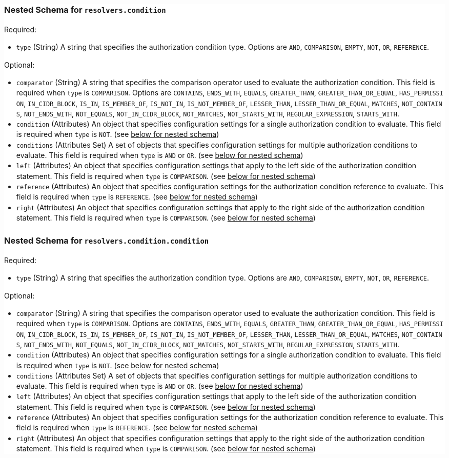 <a id="nestedatt--resolvers--condition"></a>
### Nested Schema for `resolvers.condition`

Required:

- `type` (String) A string that specifies the authorization condition type.  Options are `AND`, `COMPARISON`, `EMPTY`, `NOT`, `OR`, `REFERENCE`.

Optional:

- `comparator` (String) A string that specifies the comparison operator used to evaluate the authorization condition.  This field is required when `type` is `COMPARISON`.  Options are `CONTAINS`, `ENDS_WITH`, `EQUALS`, `GREATER_THAN`, `GREATER_THAN_OR_EQUAL`, `HAS_PERMISSION`, `IN_CIDR_BLOCK`, `IS_IN`, `IS_MEMBER_OF`, `IS_NOT_IN`, `IS_NOT_MEMBER_OF`, `LESSER_THAN`, `LESSER_THAN_OR_EQUAL`, `MATCHES`, `NOT_CONTAINS`, `NOT_ENDS_WITH`, `NOT_EQUALS`, `NOT_IN_CIDR_BLOCK`, `NOT_MATCHES`, `NOT_STARTS_WITH`, `REGULAR_EXPRESSION`, `STARTS_WITH`.
- `condition` (Attributes) An object that specifies configuration settings for a single authorization condition to evaluate.  This field is required when `type` is `NOT`. (see [below for nested schema](#nestedatt--resolvers--condition--condition))
- `conditions` (Attributes Set) A set of objects that specifies configuration settings for multiple authorization conditions to evaluate.  This field is required when `type` is `AND` or `OR`. (see [below for nested schema](#nestedatt--resolvers--condition--conditions))
- `left` (Attributes) An object that specifies configuration settings that apply to the left side of the authorization condition statement.  This field is required when `type` is `COMPARISON`. (see [below for nested schema](#nestedatt--resolvers--condition--left))
- `reference` (Attributes) An object that specifies configuration settings for the authorization condition reference to evaluate.  This field is required when `type` is `REFERENCE`. (see [below for nested schema](#nestedatt--resolvers--condition--reference))
- `right` (Attributes) An object that specifies configuration settings that apply to the right side of the authorization condition statement.  This field is required when `type` is `COMPARISON`. (see [below for nested schema](#nestedatt--resolvers--condition--right))

<a id="nestedatt--resolvers--condition--condition"></a>
### Nested Schema for `resolvers.condition.condition`

Required:

- `type` (String) A string that specifies the authorization condition type.  Options are `AND`, `COMPARISON`, `EMPTY`, `NOT`, `OR`, `REFERENCE`.

Optional:

- `comparator` (String) A string that specifies the comparison operator used to evaluate the authorization condition.  This field is required when `type` is `COMPARISON`.  Options are `CONTAINS`, `ENDS_WITH`, `EQUALS`, `GREATER_THAN`, `GREATER_THAN_OR_EQUAL`, `HAS_PERMISSION`, `IN_CIDR_BLOCK`, `IS_IN`, `IS_MEMBER_OF`, `IS_NOT_IN`, `IS_NOT_MEMBER_OF`, `LESSER_THAN`, `LESSER_THAN_OR_EQUAL`, `MATCHES`, `NOT_CONTAINS`, `NOT_ENDS_WITH`, `NOT_EQUALS`, `NOT_IN_CIDR_BLOCK`, `NOT_MATCHES`, `NOT_STARTS_WITH`, `REGULAR_EXPRESSION`, `STARTS_WITH`.
- `condition` (Attributes) An object that specifies configuration settings for a single authorization condition to evaluate.  This field is required when `type` is `NOT`. (see [below for nested schema](#nestedatt--resolvers--condition--condition--condition))
- `conditions` (Attributes Set) A set of objects that specifies configuration settings for multiple authorization conditions to evaluate.  This field is required when `type` is `AND` or `OR`. (see [below for nested schema](#nestedatt--resolvers--condition--condition--conditions))
- `left` (Attributes) An object that specifies configuration settings that apply to the left side of the authorization condition statement.  This field is required when `type` is `COMPARISON`. (see [below for nested schema](#nestedatt--resolvers--condition--condition--left))
- `reference` (Attributes) An object that specifies configuration settings for the authorization condition reference to evaluate.  This field is required when `type` is `REFERENCE`. (see [below for nested schema](#nestedatt--resolvers--condition--condition--reference))
- `right` (Attributes) An object that specifies configuration settings that apply to the right side of the authorization condition statement.  This field is required when `type` is `COMPARISON`. (see [below for nested schema](#nestedatt--resolvers--condition--condition--right))
